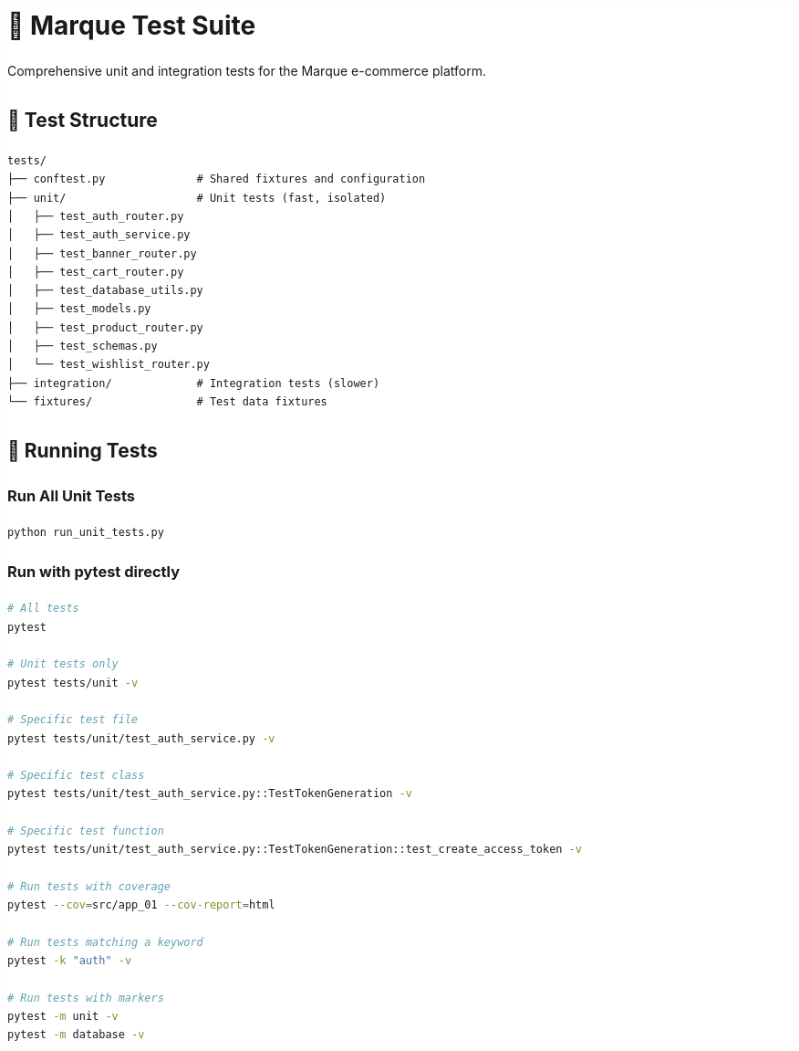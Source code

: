 # 🧪 Marque Test Suite

Comprehensive unit and integration tests for the Marque e-commerce platform.

## 📁 Test Structure

```
tests/
├── conftest.py              # Shared fixtures and configuration
├── unit/                    # Unit tests (fast, isolated)
│   ├── test_auth_router.py
│   ├── test_auth_service.py
│   ├── test_banner_router.py
│   ├── test_cart_router.py
│   ├── test_database_utils.py
│   ├── test_models.py
│   ├── test_product_router.py
│   ├── test_schemas.py
│   └── test_wishlist_router.py
├── integration/             # Integration tests (slower)
└── fixtures/                # Test data fixtures
```

## 🚀 Running Tests

### Run All Unit Tests

```bash
python run_unit_tests.py
```

### Run with pytest directly

```bash
# All tests
pytest

# Unit tests only
pytest tests/unit -v

# Specific test file
pytest tests/unit/test_auth_service.py -v

# Specific test class
pytest tests/unit/test_auth_service.py::TestTokenGeneration -v

# Specific test function
pytest tests/unit/test_auth_service.py::TestTokenGeneration::test_create_access_token -v

# Run tests with coverage
pytest --cov=src/app_01 --cov-report=html

# Run tests matching a keyword
pytest -k "auth" -v

# Run tests with markers
pytest -m unit -v
pytest -m database -v
```
